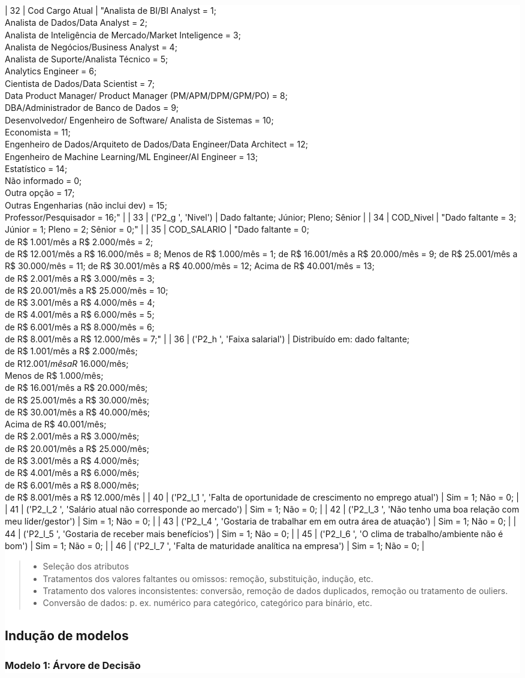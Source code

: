 | 32 | Cod Cargo Atual                                                                              | "Analista de BI/BI Analyst = 1;<br/> Analista de Dados/Data Analyst = 2;<br/> Analista de Inteligência de Mercado/Market Inteligence = 3;<br/> Analista de Negócios/Business Analyst = 4;<br/> Analista de Suporte/Analista Técnico = 5;<br/> Analytics Engineer = 6;<br/> Cientista de Dados/Data Scientist = 7;<br/> Data Product Manager/ Product Manager (PM/APM/DPM/GPM/PO) = 8;<br/> DBA/Administrador de Banco de Dados = 9;<br/> Desenvolvedor/ Engenheiro de Software/ Analista de Sistemas = 10;<br/> Economista = 11;<br/> Engenheiro de Dados/Arquiteto de Dados/Data Engineer/Data Architect = 12;<br/> Engenheiro de Machine Learning/ML Engineer/AI Engineer = 13;<br/> Estatístico = 14;<br/> Não informado = 0;<br/> Outra opção = 17;<br/> Outras Engenharias (não inclui dev) = 15;<br/> Professor/Pesquisador = 16;" |
| 33 | ('P2_g ', 'Nivel')                                                                           | Dado faltante; Júnior; Pleno; Sênior                                                                                                                                                                                                                                                                                                                                      |
| 34 | COD_Nivel                                                                                    | "Dado faltante = 3; Júnior = 1; Pleno = 2; Sênior = 0;"                                                                                                                                                                                                                                                                                                                    |
| 35 | COD_SALARIO                                                                                  | "Dado faltante = 0;<br/> de R$ 1.001/mês a R$ 2.000/mês = 2;<br/> de R$ 12.001/mês a R$ 16.000/mês = 8; Menos de R$ 1.000/mês = 1; de R$ 16.001/mês a R$ 20.000/mês = 9; de R$ 25.001/mês a R$ 30.000/mês = 11; de R$ 30.001/mês a R$ 40.000/mês = 12; Acima de R$ 40.001/mês = 13;<br/> de R$ 2.001/mês a R$ 3.000/mês = 3;<br/> de R$ 20.001/mês a R$ 25.000/mês = 10;<br/> de R$ 3.001/mês a R$ 4.000/mês = 4;<br/> de R$ 4.001/mês a R$ 6.000/mês = 5;<br/> de R$ 6.001/mês a R$ 8.000/mês = 6;<br/> de R$ 8.001/mês a R$ 12.000/mês = 7;" |
| 36 | ('P2_h ', 'Faixa salarial')                                                                  | Distribuído em: dado faltante;<br/> de R$ 1.001/mês a R$ 2.000/mês;<br/> de R$12.001/mês a R$ 16.000/mês;<br/> Menos de R$ 1.000/mês;<br/> de R$ 16.001/mês a R$ 20.000/mês;<br/> de R$ 25.001/mês a R$ 30.000/mês;<br/> de R$ 30.001/mês a R$ 40.000/mês;<br/> Acima de R$ 40.001/mês;<br/> de R$ 2.001/mês a R$ 3.000/mês;<br/> de R$ 20.001/mês a R$ 25.000/mês;<br/> de R$ 3.001/mês a R$ 4.000/mês;<br/> de R$ 4.001/mês a R$ 6.000/mês;<br/> de R$ 6.001/mês a R$ 8.000/mês;<br/> de R$ 8.001/mês a R$ 12.000/mês |
| 40 | ('P2_l_1 ', 'Falta de oportunidade de crescimento no emprego atual')     | Sim = 1; Não = 0;                                                                                                                                                                                                                                                                    |
| 41 | ('P2_l_2 ', 'Salário atual não corresponde ao mercado')                  | Sim = 1; Não = 0;                                                                                                                                                                                                                                                                    |
| 42 | ('P2_l_3 ', 'Não tenho uma boa relação com meu líder/gestor')           | Sim = 1; Não = 0;                                                                                                                                                                                                                                                                    |
| 43 | ('P2_l_4 ', 'Gostaria de trabalhar em em outra área de atuação')        | Sim = 1; Não = 0;                                                                                                                                                                                                                                                                    |
| 44 | ('P2_l_5 ', 'Gostaria de receber mais benefícios')                      | Sim = 1; Não = 0;                                                                                                                                                                                                                                                                    |
| 45 | ('P2_l_6 ', 'O clima de trabalho/ambiente não é bom')                   | Sim = 1; Não = 0;                                                                                                                                                                                                                                                                    |
| 46 | ('P2_l_7 ', 'Falta de maturidade analítica na empresa')                | Sim = 1; Não = 0;                                                                                                                                                                                                                                                                    |
> - Seleção dos atributos
> - Tratamentos dos valores faltantes ou omissos: remoção, substituição, indução, etc.
> - Tratamento dos valores inconsistentes: conversão, remoção de dados duplicados, remoção ou tratamento de ouliers.
> - Conversão de dados: p. ex. numérico para categórico, categórico para binário, etc.


## Indução de modelos

### Modelo 1: Árvore de Decisão
